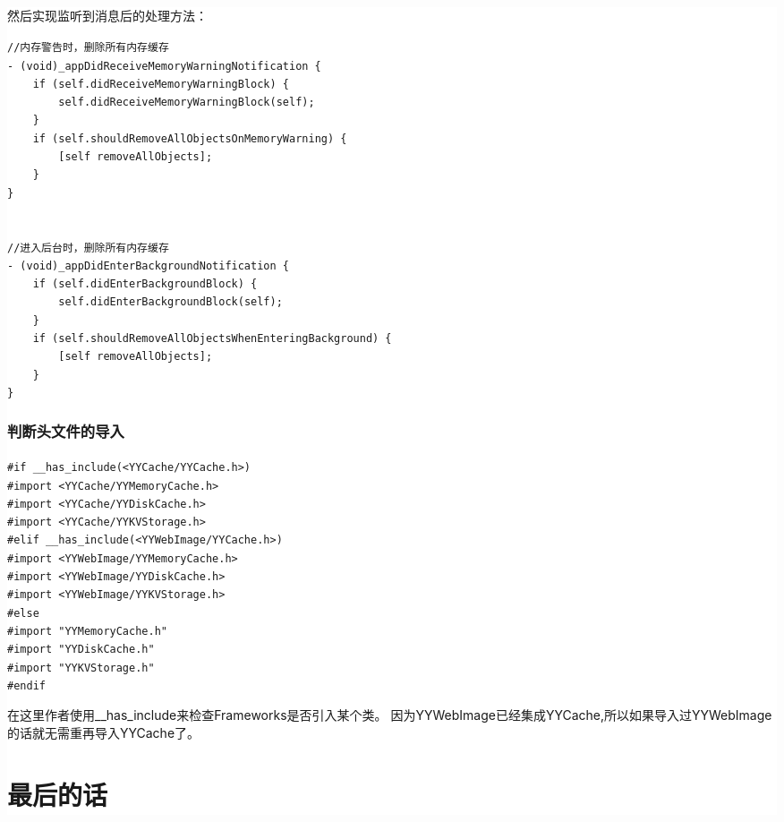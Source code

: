 

然后实现监听到消息后的处理方法：

```objc
//内存警告时，删除所有内存缓存
- (void)_appDidReceiveMemoryWarningNotification {
    if (self.didReceiveMemoryWarningBlock) {
        self.didReceiveMemoryWarningBlock(self);
    }
    if (self.shouldRemoveAllObjectsOnMemoryWarning) {
        [self removeAllObjects];
    }
}


//进入后台时，删除所有内存缓存
- (void)_appDidEnterBackgroundNotification {
    if (self.didEnterBackgroundBlock) {
        self.didEnterBackgroundBlock(self);
    }
    if (self.shouldRemoveAllObjectsWhenEnteringBackground) {
        [self removeAllObjects];
    }
}

```






### 判断头文件的导入

```objc
#if __has_include(<YYCache/YYCache.h>)
#import <YYCache/YYMemoryCache.h>
#import <YYCache/YYDiskCache.h>
#import <YYCache/YYKVStorage.h>
#elif __has_include(<YYWebImage/YYCache.h>)
#import <YYWebImage/YYMemoryCache.h>
#import <YYWebImage/YYDiskCache.h>
#import <YYWebImage/YYKVStorage.h>
#else
#import "YYMemoryCache.h"
#import "YYDiskCache.h"
#import "YYKVStorage.h"
#endif
```

在这里作者使用__has_include来检查Frameworks是否引入某个类。
因为YYWebImage已经集成YYCache,所以如果导入过YYWebImage的话就无需重再导入YYCache了。


# 最后的话
